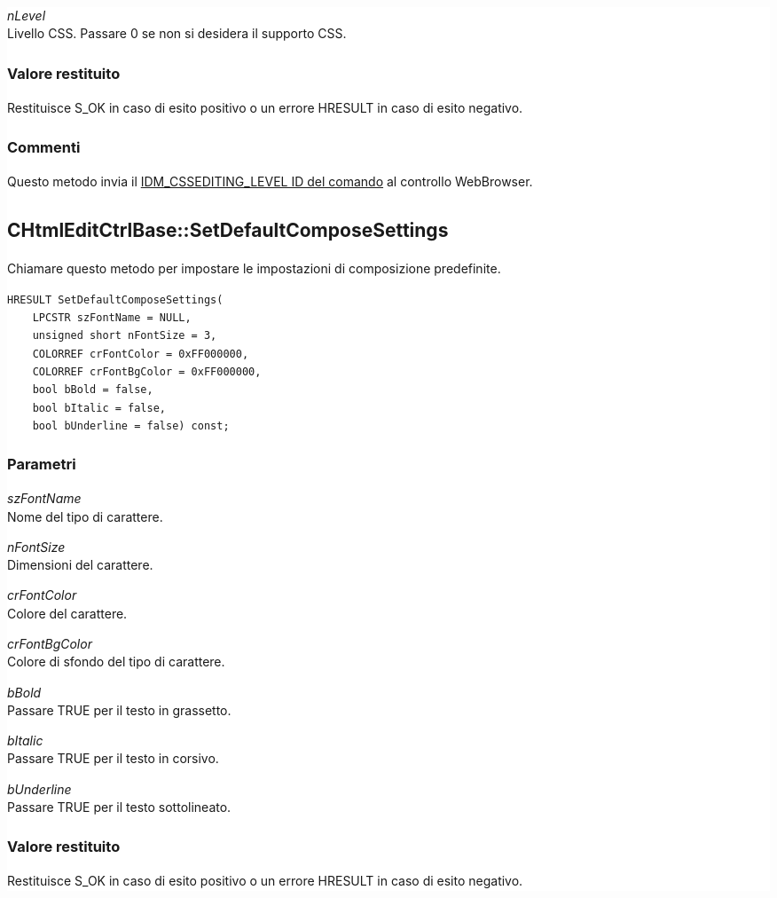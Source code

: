 *nLevel*<br/>
Livello CSS. Passare 0 se non si desidera il supporto CSS.

### <a name="return-value"></a>Valore restituito

Restituisce S_OK in caso di esito positivo o un errore HRESULT in caso di esito negativo.

### <a name="remarks"></a>Commenti

Questo metodo invia il [IDM_CSSEDITING_LEVEL ID del comando](/previous-versions/aa769903\(v=vs.85\)) al controllo WebBrowser.

## <a name="chtmleditctrlbasesetdefaultcomposesettings"></a><a name="setdefaultcomposesettings"></a> CHtmlEditCtrlBase::SetDefaultComposeSettings

Chiamare questo metodo per impostare le impostazioni di composizione predefinite.

```
HRESULT SetDefaultComposeSettings(
    LPCSTR szFontName = NULL,
    unsigned short nFontSize = 3,
    COLORREF crFontColor = 0xFF000000,
    COLORREF crFontBgColor = 0xFF000000,
    bool bBold = false,
    bool bItalic = false,
    bool bUnderline = false) const;
```

### <a name="parameters"></a>Parametri

*szFontName*<br/>
Nome del tipo di carattere.

*nFontSize*<br/>
Dimensioni del carattere.

*crFontColor*<br/>
Colore del carattere.

*crFontBgColor*<br/>
Colore di sfondo del tipo di carattere.

*bBold*<br/>
Passare TRUE per il testo in grassetto.

*bItalic*<br/>
Passare TRUE per il testo in corsivo.

*bUnderline*<br/>
Passare TRUE per il testo sottolineato.

### <a name="return-value"></a>Valore restituito

Restituisce S_OK in caso di esito positivo o un errore HRESULT in caso di esito negativo.
